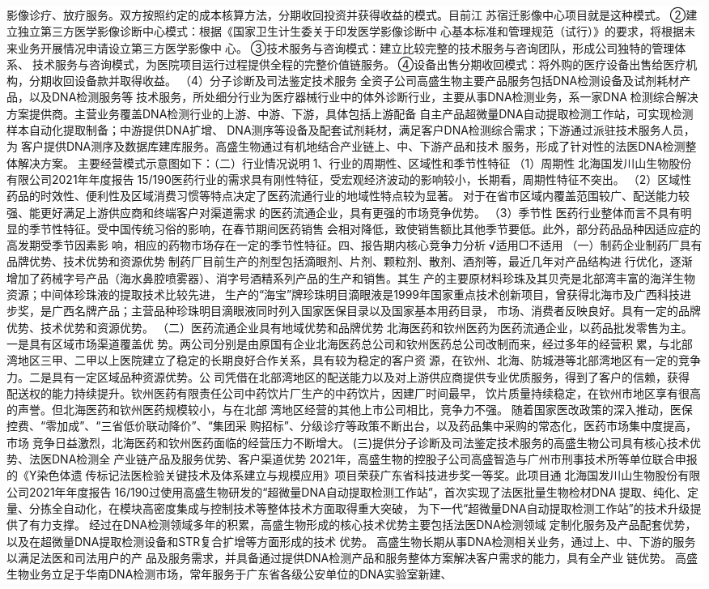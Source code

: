影像诊疗、放疗服务。双方按照约定的成本核算方法，分期收回投资并获得收益的模式。目前江
苏宿迁影像中心项目就是这种模式。
②建立独立第三方医学影像诊断中心模式：根据《国家卫生计生委关于印发医学影像诊断中
心基本标准和管理规范（试行）》的要求，将根据未来业务开展情况申请设立第三方医学影像中
心。
③技术服务与咨询模式：建立比较完整的技术服务与咨询团队，形成公司独特的管理体系、
技术服务与咨询模式，为医院项目运行过程提供全程的完整价值链服务。
④设备出售分期收回模式：将外购的医疗设备出售给医疗机构，分期收回设备款并取得收益。
（4）分子诊断及司法鉴定技术服务
全资子公司高盛生物主要产品服务包括DNA检测设备及试剂耗材产品，以及DNA检测服务等
技术服务，所处细分行业为医疗器械行业中的体外诊断行业，主要从事DNA检测业务，系一家DNA
检测综合解决方案提供商。主营业务覆盖DNA检测行业的上游、中游、下游，具体包括上游配备
自主产品超微量DNA自动提取检测工作站，可实现检测样本自动化提取制备；中游提供DNA扩增、
DNA测序等设备及配套试剂耗材，满足客户DNA检测综合需求；下游通过派驻技术服务人员，为
客户提供DNA测序及数据库建库服务。高盛生物通过有机地结合产业链上、中、下游产品和技术
服务，形成了针对性的法医DNA检测整体解决方案。
主要经营模式示意图如下：（二）行业情况说明
1、行业的周期性、区域性和季节性特征
（1）周期性
北海国发川山生物股份有限公司2021年年度报告
15/190医药行业的需求具有刚性特征，受宏观经济波动的影响较小，长期看，周期性特征不突出。
（2）区域性
药品的时效性、便利性及区域消费习惯等特点决定了医药流通行业的地域性特点较为显著。
对于在省市区域内覆盖范围较广、配送能力较强、能更好满足上游供应商和终端客户对渠道需求
的医药流通企业，具有更强的市场竞争优势。
（3）季节性
医药行业整体而言不具有明显的季节性特征。受中国传统习俗的影响，在春节期间医药销售
会相对降低，致使销售额比其他季节要低。此外，部分药品品种因适应症的高发期受季节因素影
响，相应的药物市场存在一定的季节性特征。四、报告期内核心竞争力分析
√适用□不适用
（一）制药企业制药厂具有品牌优势、技术优势和资源优势
制药厂目前生产的剂型包括滴眼剂、片剂、颗粒剂、散剂、酒剂等，最近几年对产品结构进
行优化，逐渐增加了药械字号产品（海水鼻腔喷雾器）、消字号酒精系列产品的生产和销售。其生
产的主要原材料珍珠及其贝壳是北部湾丰富的海洋生物资源；中间体珍珠液的提取技术比较先进，
生产的“海宝”牌珍珠明目滴眼液是1999年国家重点技术创新项目，曾获得北海市及广西科技进
步奖，是广西名牌产品；主营品种珍珠明目滴眼液同时列入国家医保目录以及国家基本用药目录，
市场、消费者反映良好。具有一定的品牌优势、技术优势和资源优势。
（二）医药流通企业具有地域优势和品牌优势
北海医药和钦州医药为医药流通企业，以药品批发零售为主。一是具有区域市场渠道覆盖优
势。两公司分别是由原国有企业北海医药总公司和钦州医药总公司改制而来，经过多年的经营积
累，与北部湾地区三甲、二甲以上医院建立了稳定的长期良好合作关系，具有较为稳定的客户资
源，在钦州、北海、防城港等北部湾地区有一定的竞争力。二是具有一定区域品种资源优势。公
司凭借在北部湾地区的配送能力以及对上游供应商提供专业优质服务，得到了客户的信赖，获得
配送权的能力持续提升。钦州医药有限责任公司中药饮片厂生产的中药饮片，因建厂时间最早，
饮片质量持续稳定，在钦州市地区享有很高的声誉。但北海医药和钦州医药规模较小，与在北部
湾地区经营的其他上市公司相比，竞争力不强。
随着国家医改政策的深入推动，医保控费、“零加成”、“三省低价联动降价”、“集团采
购招标”、分级诊疗等政策不断出台，以及药品集中采购的常态化，医药市场集中度提高，市场
竞争日益激烈，北海医药和钦州医药面临的经营压力不断增大。
(三)提供分子诊断及司法鉴定技术服务的高盛生物公司具有核心技术优势、法医DNA检测全
产业链产品及服务优势、客户渠道优势
2021年，高盛生物的控股子公司高盛智造与广州市刑事技术所等单位联合申报的《Y染色体遗
传标记法医检验关键技术及体系建立与规模应用》项目荣获广东省科技进步奖一等奖。此项目通
北海国发川山生物股份有限公司2021年年度报告
16/190过使用高盛生物研发的“超微量DNA自动提取检测工作站”，首次实现了法医批量生物检材DNA
提取、纯化、定量、分拣全自动化，在模块高密度集成与控制技术等整体技术方面取得重大突破，
为下一代“超微量DNA自动提取检测工作站”的技术升级提供了有力支撑。
经过在DNA检测领域多年的积累，高盛生物形成的核心技术优势主要包括法医DNA检测领域
定制化服务及产品配套优势，以及在超微量DNA提取检测设备和STR复合扩增等方面形成的技术
优势。
高盛生物长期从事DNA检测相关业务，通过上、中、下游的服务以满足法医和司法用户的产
品及服务需求，并具备通过提供DNA检测产品和服务整体方案解决客户需求的能力，具有全产业
链优势。
高盛生物业务立足于华南DNA检测市场，常年服务于广东省各级公安单位的DNA实验室新建、